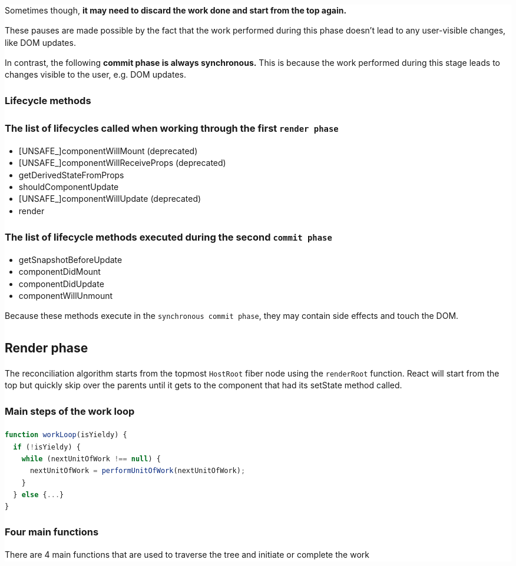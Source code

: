 Sometimes though, __it may need to discard the work done and start from the top again.__

These pauses are made possible by the fact that the work performed during this phase doesn’t lead to any user-visible changes, like DOM updates.

In contrast, the following __commit phase is always synchronous.__ This is because the work performed during this stage leads to changes visible to the user, e.g. DOM updates.

### Lifecycle methods

### The list of lifecycles called when working through the first `render phase`

* [UNSAFE_]componentWillMount (deprecated)
* [UNSAFE_]componentWillReceiveProps (deprecated)
* getDerivedStateFromProps
* shouldComponentUpdate
* [UNSAFE_]componentWillUpdate (deprecated)
* render

### The list of lifecycle methods executed during the second `commit phase`

* getSnapshotBeforeUpdate
* componentDidMount
* componentDidUpdate
* componentWillUnmount

Because these methods execute in the `synchronous commit phase`, they may contain side effects and touch the DOM.

## Render phase

The reconciliation algorithm starts from the topmost `HostRoot` fiber node using the `renderRoot` function.
React will start from the top but quickly skip over the parents until it gets to the component that had its setState method called.

### Main steps of the work loop

```js
function workLoop(isYieldy) {
  if (!isYieldy) {
    while (nextUnitOfWork !== null) {
      nextUnitOfWork = performUnitOfWork(nextUnitOfWork);
    }
  } else {...}
}
```

### Four main functions

There are 4 main functions that are used to traverse the tree and initiate or complete the work
